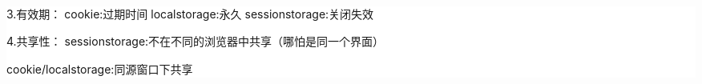 3.有效期：
cookie:过期时间
localstorage:永久
sessionstorage:关闭失效

4.共享性：
sessionstorage:不在不同的浏览器中共享（哪怕是同一个界面）

cookie/localstorage:同源窗口下共享















